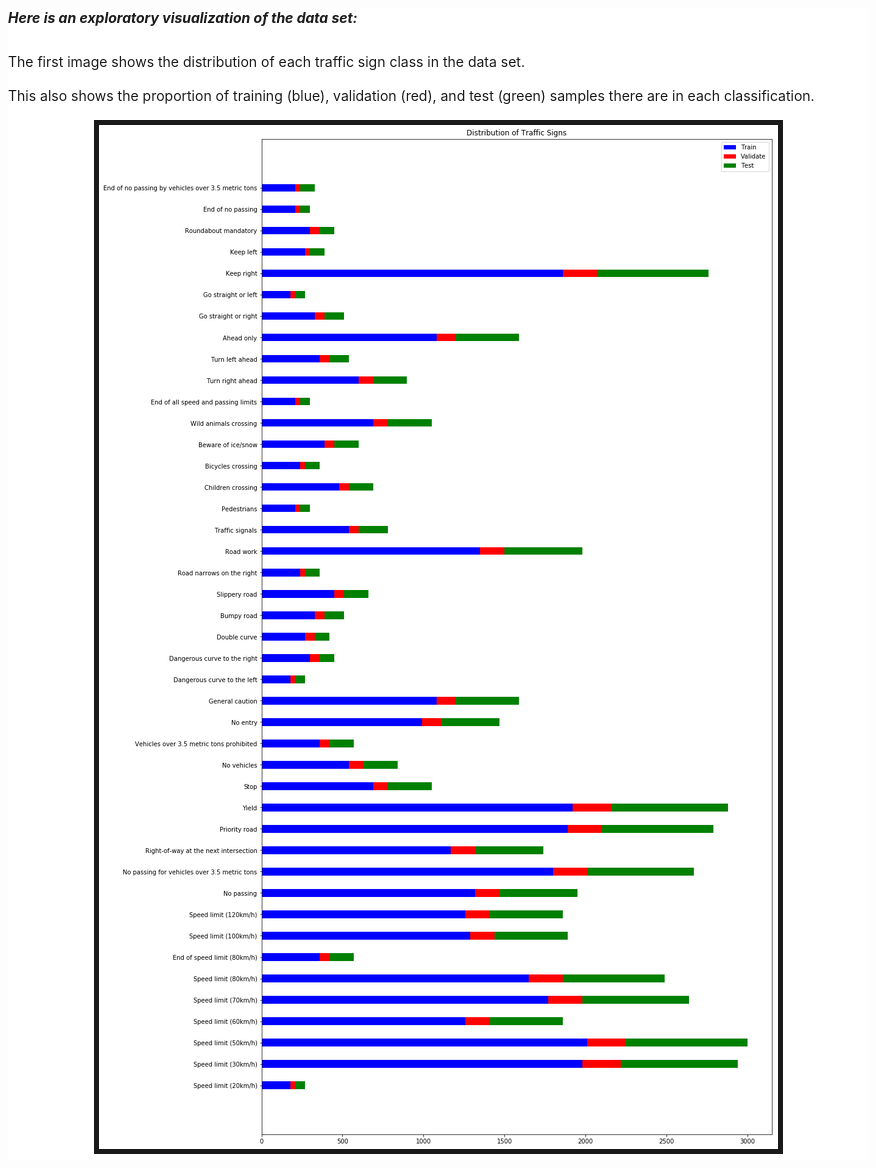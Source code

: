 ##### Here is an exploratory visualization of the data set:

The first image shows the distribution of each traffic sign class in the data set. <P>
This also shows the proportion of training (blue), validation (red), and test (green) samples there are in each classification.

<center><img src="visual_0.png" alt="visual0" border="5"></center>
